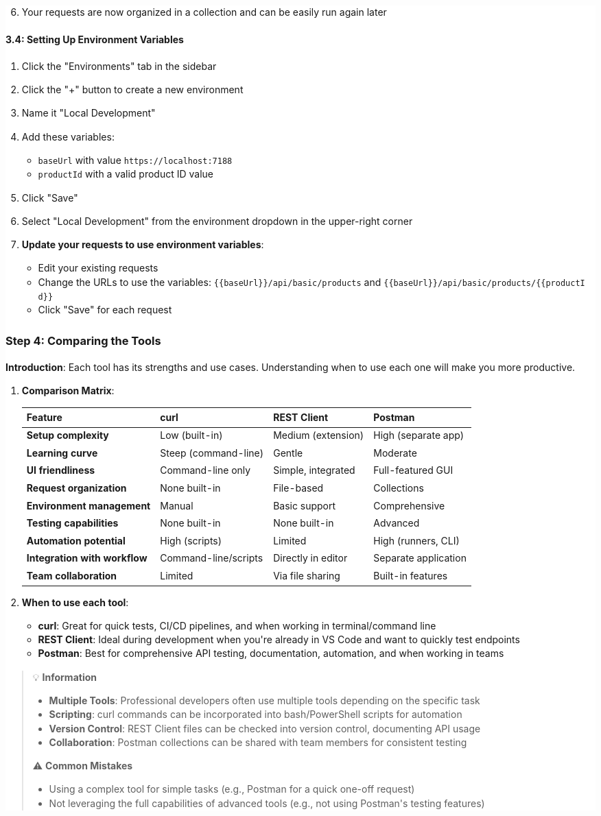 6. Your requests are now organized in a collection and can be easily run again later

#### 3.4: Setting Up Environment Variables

1. Click the "Environments" tab in the sidebar
2. Click the "+" button to create a new environment
3. Name it "Local Development"
4. Add these variables:
   - `baseUrl` with value `https://localhost:7188`
   - `productId` with a valid product ID value

5. Click "Save"
6. Select "Local Development" from the environment dropdown in the upper-right corner

7. **Update your requests to use environment variables**:
   - Edit your existing requests
   - Change the URLs to use the variables: `{{baseUrl}}/api/basic/products` and `{{baseUrl}}/api/basic/products/{{productId}}`
   - Click "Save" for each request

### Step 4: Comparing the Tools

**Introduction**: Each tool has its strengths and use cases. Understanding when to use each one will make you more productive.

1. **Comparison Matrix**:

   | Feature | curl | REST Client | Postman |
   |---------|------|-------------|---------|
   | **Setup complexity** | Low (built-in) | Medium (extension) | High (separate app) |
   | **Learning curve** | Steep (command-line) | Gentle | Moderate |
   | **UI friendliness** | Command-line only | Simple, integrated | Full-featured GUI |
   | **Request organization** | None built-in | File-based | Collections |
   | **Environment management** | Manual | Basic support | Comprehensive |
   | **Testing capabilities** | None built-in | None built-in | Advanced |
   | **Automation potential** | High (scripts) | Limited | High (runners, CLI) |
   | **Integration with workflow** | Command-line/scripts | Directly in editor | Separate application |
   | **Team collaboration** | Limited | Via file sharing | Built-in features |

2. **When to use each tool**:

   - **curl**: Great for quick tests, CI/CD pipelines, and when working in terminal/command line
   - **REST Client**: Ideal during development when you're already in VS Code and want to quickly test endpoints
   - **Postman**: Best for comprehensive API testing, documentation, automation, and when working in teams

> 💡 **Information**
>
> - **Multiple Tools**: Professional developers often use multiple tools depending on the specific task
> - **Scripting**: curl commands can be incorporated into bash/PowerShell scripts for automation
> - **Version Control**: REST Client files can be checked into version control, documenting API usage
> - **Collaboration**: Postman collections can be shared with team members for consistent testing
>
> ⚠️ **Common Mistakes**
>
> - Using a complex tool for simple tasks (e.g., Postman for a quick one-off request)
> - Not leveraging the full capabilities of advanced tools (e.g., not using Postman's testing features)
